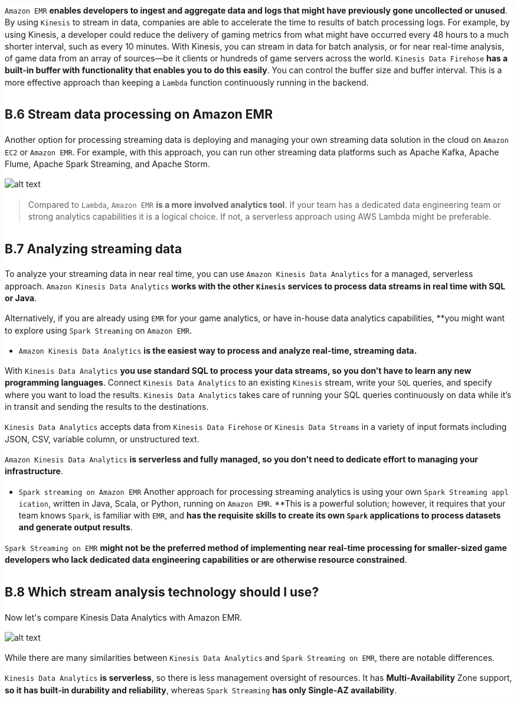 ````Amazon EMR```` **enables developers to ingest and aggregate data and logs that might have previously gone uncollected or unused**. By using ``Kinesis`` to stream in data, companies are able to accelerate the time to results of batch processing logs. For example, by using Kinesis, a developer could reduce the delivery of gaming metrics from what might have occurred every 48 hours to a much shorter interval, such as every 10 minutes. With Kinesis, you can stream in data for batch analysis, or for near real-time analysis, of game data from an array of sources—be it clients or hundreds of game servers across the world.
``Kinesis Data Firehose`` **has a built-in buffer with functionality that enables you to do this easily**. You can control the buffer size and buffer interval. This is a more effective approach than keeping a ``Lambda`` function continuously running in the backend.

## B.6 Stream data processing on Amazon EMR

Another option for processing streaming data is deploying and managing your own streaming data solution in the cloud on ``Amazon EC2`` or ``Amazon EMR``. For example, with this approach, you can run other streaming data platforms such as Apache Kafka, Apache Flume, Apache Spark Streaming, and Apache Storm. 

![alt text](image-17.png)

> Compared to ``Lambda``, ``Amazon EMR`` **is a more involved analytics tool**. If your team has a dedicated data engineering team or strong analytics capabilities it is a logical choice. If not, a serverless approach using AWS Lambda might be preferable.
>
## B.7 Analyzing streaming data

To analyze your streaming data in near real time, you can use ``Amazon Kinesis Data Analytics`` for a managed, serverless approach. ``Amazon Kinesis Data Analytics`` **works with the other ``Kinesis`` services to process data streams in real time with SQL or Java**. 

Alternatively, if you are already using ``EMR`` for your game analytics, or have in-house data analytics capabilities, **you might want to explore using ``Spark Streaming`` on ``Amazon EMR``.

* ``Amazon Kinesis Data Analytics`` **is the easiest way to process and analyze real-time, streaming data.** 

With ``Kinesis Data Analytics`` **you use standard SQL to process your data streams, so you don’t have to learn any new programming languages**. Connect ``Kinesis Data Analytics`` to an existing ``Kinesis`` stream, write your ``SQL`` queries, and specify where you want to load the results. ``Kinesis Data Analytics`` takes care of running your SQL queries continuously on data while it’s in transit and sending the results to the destinations.

``Kinesis Data Analytics`` accepts data from ``Kinesis Data Firehose`` or ``Kinesis Data Streams`` in a variety of input formats including JSON, CSV, variable column, or unstructured text.

``Amazon Kinesis Data Analytics`` **is serverless and fully managed, so you don't need to dedicate effort to managing your infrastructure**.

* ``Spark streaming on Amazon EMR`` Another approach for processing streaming analytics is using your own ``Spark Streaming application``, written in Java, Scala, or Python, running on ``Amazon EMR``. **This is a powerful solution; however, it requires that your team knows ``Spark``, is familiar with ``EMR``, and **has the requisite skills to create its own ``Spark`` applications to process datasets and generate output results**.

``Spark Streaming on EMR`` **might not be the preferred method of implementing near real-time processing for smaller-sized game developers who lack dedicated data engineering capabilities or are otherwise resource constrained**.

## B.8 Which stream analysis technology should I use?

Now let's compare Kinesis Data Analytics with Amazon EMR.

![alt text](image-18.png)

While there are many similarities between ``Kinesis Data Analytics`` and ``Spark Streaming on EMR``, there are notable differences. 

``Kinesis Data Analytics`` **is serverless**, so there is less management oversight of resources. It has **Multi-Availability** Zone support, **so it has built-in durability and reliability**, whereas ``Spark Streaming`` **has only Single-AZ availability**. 
````